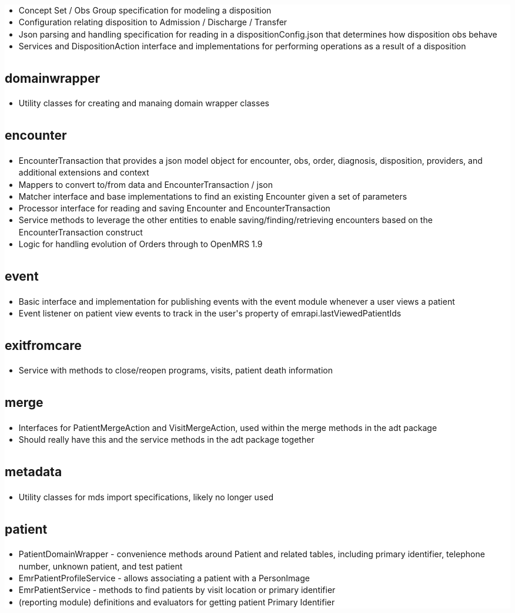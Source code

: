 * Concept Set / Obs Group specification for modeling a disposition
* Configuration relating disposition to Admission / Discharge / Transfer
* Json parsing and handling specification for reading in a dispositionConfig.json that determines how disposition obs behave 
* Services and DispositionAction interface and implementations for performing operations as a result of a disposition

## domainwrapper

* Utility classes for creating and manaing domain wrapper classes

## encounter

* EncounterTransaction that provides a json model object for encounter, obs, order, diagnosis, disposition, providers, and additional extensions and context
* Mappers to convert to/from data and EncounterTransaction / json
* Matcher interface and base implementations to find an existing Encounter given a set of parameters
* Processor interface for reading and saving Encounter and EncounterTransaction
* Service methods to leverage the other entities to enable saving/finding/retrieving encounters based on the EncounterTransaction construct
* Logic for handling evolution of Orders through to OpenMRS 1.9

## event

* Basic interface and implementation for publishing events with the event module whenever a user views a patient
* Event listener on patient view events to track in the user's property of emrapi.lastViewedPatientIds

## exitfromcare

* Service with methods to close/reopen programs, visits, patient death information

## merge

* Interfaces for PatientMergeAction and VisitMergeAction, used within the merge methods in the adt package
* Should really have this and the service methods in the adt package together

## metadata

* Utility classes for mds import specifications, likely no longer used

## patient

* PatientDomainWrapper - convenience methods around Patient and related tables, including primary identifier, telephone number, unknown patient, and test patient 
* EmrPatientProfileService - allows associating a patient with a PersonImage
* EmrPatientService - methods to find patients by visit location or primary identifier
* (reporting module) definitions and evaluators for getting patient Primary Identifier

